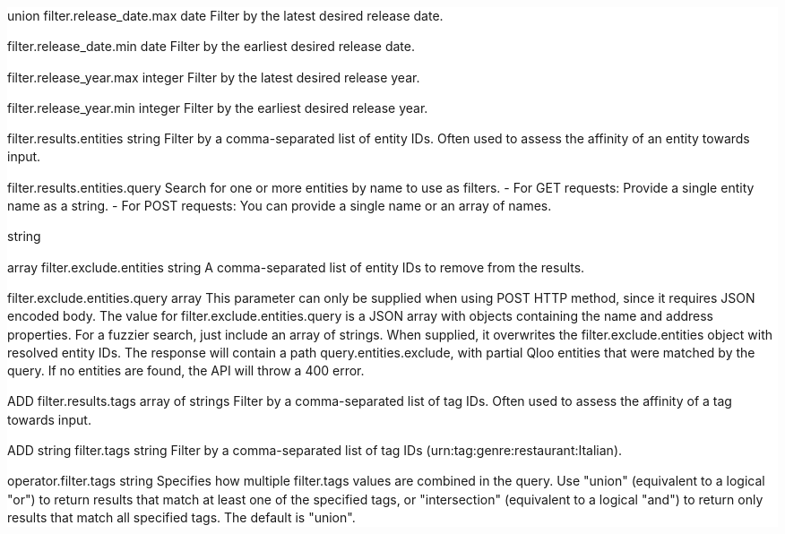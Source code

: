 
union
filter.release_date.max
date
Filter by the latest desired release date.

filter.release_date.min
date
Filter by the earliest desired release date.

filter.release_year.max
integer
Filter by the latest desired release year.

filter.release_year.min
integer
Filter by the earliest desired release year.

filter.results.entities
string
Filter by a comma-separated list of entity IDs. Often used to assess the affinity of an entity towards input.

filter.results.entities.query
Search for one or more entities by name to use as filters. - For GET requests: Provide a single entity name as a string. - For POST requests: You can provide a single name or an array of names.


string

array
filter.exclude.entities
string
A comma-separated list of entity IDs to remove from the results.

filter.exclude.entities.query
array
This parameter can only be supplied when using POST HTTP method, since it requires JSON encoded body. The value for filter.exclude.entities.query is a JSON array with objects containing the name and address properties. For a fuzzier search, just include an array of strings. When supplied, it overwrites the filter.exclude.entities object with resolved entity IDs. The response will contain a path query.entities.exclude, with partial Qloo entities that were matched by the query. If no entities are found, the API will throw a 400 error.


ADD
filter.results.tags
array of strings
Filter by a comma-separated list of tag IDs. Often used to assess the affinity of a tag towards input.


ADD string
filter.tags
string
Filter by a comma-separated list of tag IDs (urn:tag:genre:restaurant:Italian).

operator.filter.tags
string
Specifies how multiple filter.tags values are combined in the query. Use "union" (equivalent to a logical "or") to return results that match at least one of the specified tags, or "intersection" (equivalent to a logical "and") to return only results that match all specified tags. The default is "union".
